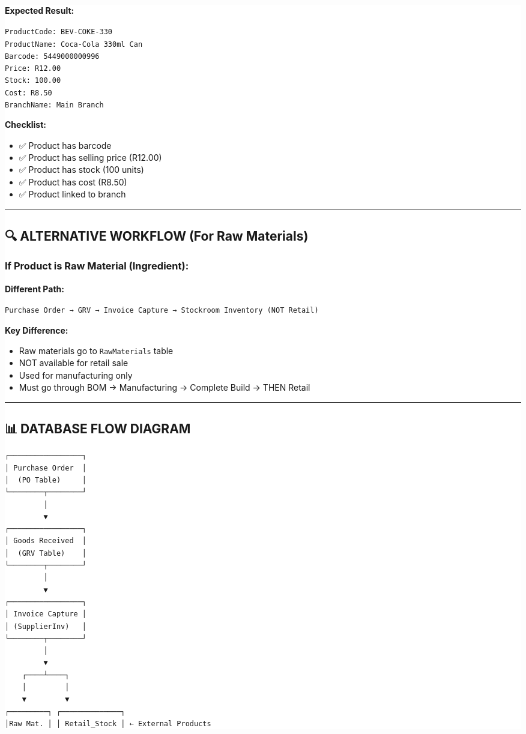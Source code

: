 ```sql
```

**Expected Result:**
```
ProductCode: BEV-COKE-330
ProductName: Coca-Cola 330ml Can
Barcode: 5449000000996
Price: R12.00
Stock: 100.00
Cost: R8.50
BranchName: Main Branch
```

**Checklist:**
- ✅ Product has barcode
- ✅ Product has selling price (R12.00)
- ✅ Product has stock (100 units)
- ✅ Product has cost (R8.50)
- ✅ Product linked to branch

---

## 🔍 ALTERNATIVE WORKFLOW (For Raw Materials)

### **If Product is Raw Material (Ingredient):**

**Different Path:**
```
Purchase Order → GRV → Invoice Capture → Stockroom Inventory (NOT Retail)
```

**Key Difference:**
- Raw materials go to `RawMaterials` table
- NOT available for retail sale
- Used for manufacturing only
- Must go through BOM → Manufacturing → Complete Build → THEN Retail

---

## 📊 DATABASE FLOW DIAGRAM

```
┌─────────────────┐
│ Purchase Order  │
│  (PO Table)     │
└────────┬────────┘
         │
         ▼
┌─────────────────┐
│ Goods Received  │
│  (GRV Table)    │
└────────┬────────┘
         │
         ▼
┌─────────────────┐
│ Invoice Capture │
│ (SupplierInv)   │
└────────┬────────┘
         │
         ▼
    ┌────┴────┐
    │         │
    ▼         ▼
┌─────────┐ ┌──────────────┐
│Raw Mat. │ │ Retail_Stock │ ← External Products
```